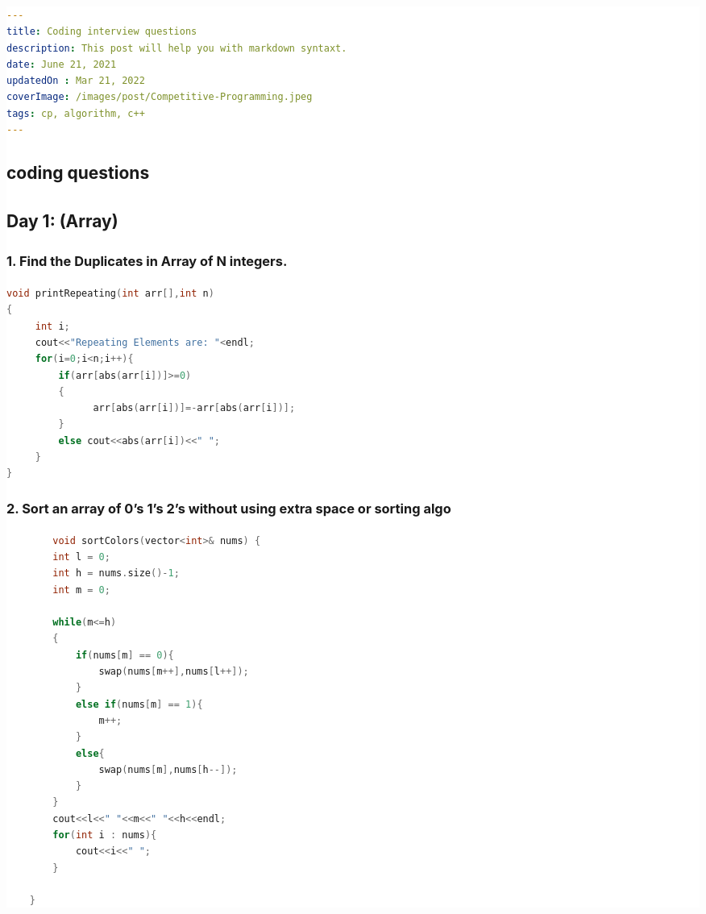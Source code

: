 ```yaml
---
title: Coding interview questions
description: This post will help you with markdown syntaxt.
date: June 21, 2021
updatedOn : Mar 21, 2022
coverImage: /images/post/Competitive-Programming.jpeg
tags: cp, algorithm, c++
---
```


## coding questions

## Day 1: (Array)
### 1. Find the Duplicates in Array of N integers.
```c++
void printRepeating(int arr[],int n)
{
     int i;
     cout<<"Repeating Elements are: "<endl;
     for(i=0;i<n;i++){
         if(arr[abs(arr[i])]>=0)
         {
               arr[abs(arr[i])]=-arr[abs(arr[i])];
         } 
         else cout<<abs(arr[i])<<" ";
     }
}
```
### 2. Sort an array of 0’s 1’s 2’s without using extra space or sorting algo 

``` c++
        void sortColors(vector<int>& nums) {
        int l = 0;
        int h = nums.size()-1;
        int m = 0;
        
        while(m<=h)
        {
            if(nums[m] == 0){
                swap(nums[m++],nums[l++]);
            }
            else if(nums[m] == 1){
                m++;
            }
            else{
                swap(nums[m],nums[h--]);
            }
        }
        cout<<l<<" "<<m<<" "<<h<<endl;
        for(int i : nums){
            cout<<i<<" ";
        }
        
    }

```
